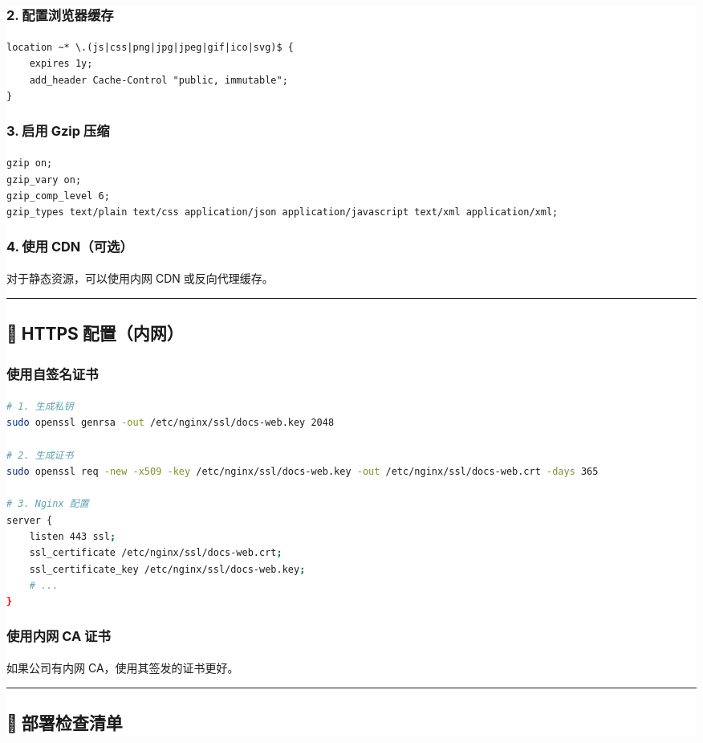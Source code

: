 ### 2. 配置浏览器缓存

```nginx
location ~* \.(js|css|png|jpg|jpeg|gif|ico|svg)$ {
    expires 1y;
    add_header Cache-Control "public, immutable";
}
```

### 3. 启用 Gzip 压缩

```nginx
gzip on;
gzip_vary on;
gzip_comp_level 6;
gzip_types text/plain text/css application/json application/javascript text/xml application/xml;
```

### 4. 使用 CDN（可选）

对于静态资源，可以使用内网 CDN 或反向代理缓存。

---

## 🔐 HTTPS 配置（内网）

### 使用自签名证书

```bash
# 1. 生成私钥
sudo openssl genrsa -out /etc/nginx/ssl/docs-web.key 2048

# 2. 生成证书
sudo openssl req -new -x509 -key /etc/nginx/ssl/docs-web.key -out /etc/nginx/ssl/docs-web.crt -days 365

# 3. Nginx 配置
server {
    listen 443 ssl;
    ssl_certificate /etc/nginx/ssl/docs-web.crt;
    ssl_certificate_key /etc/nginx/ssl/docs-web.key;
    # ...
}
```

### 使用内网 CA 证书

如果公司有内网 CA，使用其签发的证书更好。

---

## 📝 部署检查清单
